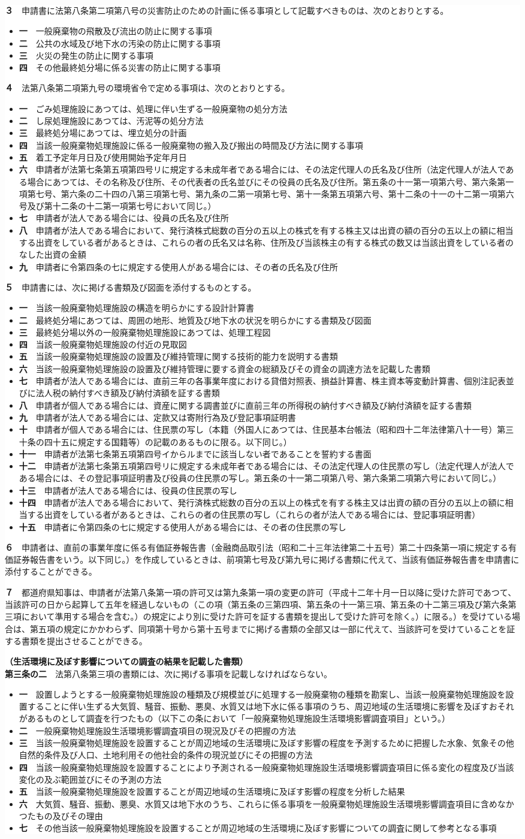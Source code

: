 **３**　申請書に法第八条第二項第八号の災害防止のための計画に係る事項として記載すべきものは、次のとおりとする。  
* **一**　一般廃棄物の飛散及び流出の防止に関する事項  
* **二**　公共の水域及び地下水の汚染の防止に関する事項  
* **三**　火災の発生の防止に関する事項  
* **四**　その他最終処分場に係る災害の防止に関する事項  
  
**４**　法第八条第二項第九号の環境省令で定める事項は、次のとおりとする。  
* **一**　ごみ処理施設にあつては、処理に伴い生ずる一般廃棄物の処分方法  
* **二**　し尿処理施設にあつては、汚泥等の処分方法  
* **三**　最終処分場にあつては、埋立処分の計画  
* **四**　当該一般廃棄物処理施設に係る一般廃棄物の搬入及び搬出の時間及び方法に関する事項  
* **五**　着工予定年月日及び使用開始予定年月日  
* **六**　申請者が法第七条第五項第四号リに規定する未成年者である場合には、その法定代理人の氏名及び住所（法定代理人が法人である場合にあつては、その名称及び住所、その代表者の氏名並びにその役員の氏名及び住所。第五条の十一第一項第六号、第六条第一項第七号、第六条の二十四の八第三項第七号、第九条の二第一項第七号、第十一条第五項第六号、第十二条の十一の十二第一項第六号及び第十二条の十二第一項第七号において同じ。）  
* **七**　申請者が法人である場合には、役員の氏名及び住所  
* **八**　申請者が法人である場合において、発行済株式総数の百分の五以上の株式を有する株主又は出資の額の百分の五以上の額に相当する出資をしている者があるときは、これらの者の氏名又は名称、住所及び当該株主の有する株式の数又は当該出資をしている者のなした出資の金額  
* **九**　申請者に令第四条の七に規定する使用人がある場合には、その者の氏名及び住所  
  
**５**　申請書には、次に掲げる書類及び図面を添付するものとする。  
* **一**　当該一般廃棄物処理施設の構造を明らかにする設計計算書  
* **二**　最終処分場にあつては、周囲の地形、地質及び地下水の状況を明らかにする書類及び図面  
* **三**　最終処分場以外の一般廃棄物処理施設にあつては、処理工程図  
* **四**　当該一般廃棄物処理施設の付近の見取図  
* **五**　当該一般廃棄物処理施設の設置及び維持管理に関する技術的能力を説明する書類  
* **六**　当該一般廃棄物処理施設の設置及び維持管理に要する資金の総額及びその資金の調達方法を記載した書類  
* **七**　申請者が法人である場合には、直前三年の各事業年度における貸借対照表、損益計算書、株主資本等変動計算書、個別注記表並びに法人税の納付すべき額及び納付済額を証する書類  
* **八**　申請者が個人である場合には、資産に関する調書並びに直前三年の所得税の納付すべき額及び納付済額を証する書類  
* **九**　申請者が法人である場合には、定款又は寄附行為及び登記事項証明書  
* **十**　申請者が個人である場合には、住民票の写し（本籍（外国人にあつては、住民基本台帳法（昭和四十二年法律第八十一号）第三十条の四十五に規定する国籍等）の記載のあるものに限る。以下同じ。）  
* **十一**　申請者が法第七条第五項第四号イからルまでに該当しない者であることを誓約する書面  
* **十二**　申請者が法第七条第五項第四号リに規定する未成年者である場合には、その法定代理人の住民票の写し（法定代理人が法人である場合には、その登記事項証明書及び役員の住民票の写し。第五条の十一第二項第八号、第六条第二項第六号において同じ。）  
* **十三**　申請者が法人である場合には、役員の住民票の写し  
* **十四**　申請者が法人である場合において、発行済株式総数の百分の五以上の株式を有する株主又は出資の額の百分の五以上の額に相当する出資をしている者があるときは、これらの者の住民票の写し（これらの者が法人である場合には、登記事項証明書）  
* **十五**　申請者に令第四条の七に規定する使用人がある場合には、その者の住民票の写し  
  
**６**　申請者は、直前の事業年度に係る有価証券報告書（金融商品取引法（昭和二十三年法律第二十五号）第二十四条第一項に規定する有価証券報告書をいう。以下同じ。）を作成しているときは、前項第七号及び第九号に掲げる書類に代えて、当該有価証券報告書を申請書に添付することができる。  
  
**７**　都道府県知事は、申請者が法第八条第一項の許可又は第九条第一項の変更の許可（平成十二年十月一日以降に受けた許可であつて、当該許可の日から起算して五年を経過しないもの（この項（第五条の三第四項、第五条の十一第三項、第五条の十二第三項及び第六条第三項において準用する場合を含む。）の規定により別に受けた許可を証する書類を提出して受けた許可を除く。）に限る。）を受けている場合は、第五項の規定にかかわらず、同項第十号から第十五号までに掲げる書類の全部又は一部に代えて、当該許可を受けていることを証する書類を提出させることができる。  
  
**（生活環境に及ぼす影響についての調査の結果を記載した書類）**  
**第三条の二**　法第八条第三項の書類には、次に掲げる事項を記載しなければならない。  
* **一**　設置しようとする一般廃棄物処理施設の種類及び規模並びに処理する一般廃棄物の種類を勘案し、当該一般廃棄物処理施設を設置することに伴い生ずる大気質、騒音、振動、悪臭、水質又は地下水に係る事項のうち、周辺地域の生活環境に影響を及ぼすおそれがあるものとして調査を行つたもの（以下この条において「一般廃棄物処理施設生活環境影響調査項目」という。）  
* **二**　一般廃棄物処理施設生活環境影響調査項目の現況及びその把握の方法  
* **三**　当該一般廃棄物処理施設を設置することが周辺地域の生活環境に及ぼす影響の程度を予測するために把握した水象、気象その他自然的条件及び人口、土地利用その他社会的条件の現況並びにその把握の方法  
* **四**　当該一般廃棄物処理施設を設置することにより予測される一般廃棄物処理施設生活環境影響調査項目に係る変化の程度及び当該変化の及ぶ範囲並びにその予測の方法  
* **五**　当該一般廃棄物処理施設を設置することが周辺地域の生活環境に及ぼす影響の程度を分析した結果  
* **六**　大気質、騒音、振動、悪臭、水質又は地下水のうち、これらに係る事項を一般廃棄物処理施設生活環境影響調査項目に含めなかつたもの及びその理由  
* **七**　その他当該一般廃棄物処理施設を設置することが周辺地域の生活環境に及ぼす影響についての調査に関して参考となる事項  
  